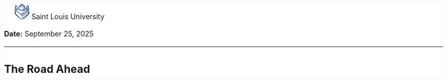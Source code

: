 &nbsp;&nbsp;&nbsp;&nbsp; <img src="images/slu.png" width="30" height="30" class="logo"> Saint Louis University

**Date:** September 25, 2025

---

## The Road Ahead
